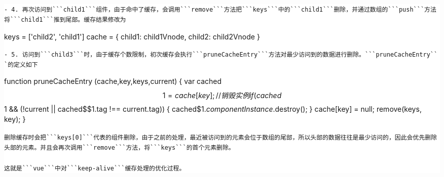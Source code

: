 ```
- 4. 再次访问到```child1```组件，由于命中了缓存，会调用```remove```方法把```keys```中的```child1```删除，并通过数组的```push```方法将```child1```推到尾部。缓存结果修改为
```
keys = ['child2', 'child1']
cache = {
  child1: child1Vnode,
  child2: child2Vnode
}
```
- 5. 访问到```child3```时，由于缓存个数限制，初次缓存会执行```pruneCacheEntry```方法对最少访问到的数据进行删除。```pruneCacheEntry```的定义如下
```
function pruneCacheEntry (cache,key,keys,current) {
    var cached$$1 = cache[key];
    // 销毁实例
    if (cached$$1 && (!current || cached$$1.tag !== current.tag)) {
      cached$$1.componentInstance.$destroy();
    }
    cache[key] = null;
    remove(keys, key);
  }

```
删除缓存时会把```keys[0]```代表的组件删除，由于之前的处理，最近被访问到的元素会位于数组的尾部，所以头部的数据往往是最少访问的，因此会优先删除头部的元素。并且会再次调用```remove```方法，将```keys```的首个元素删除。

这就是```vue```中对```keep-alive```缓存处理的优化过程。
